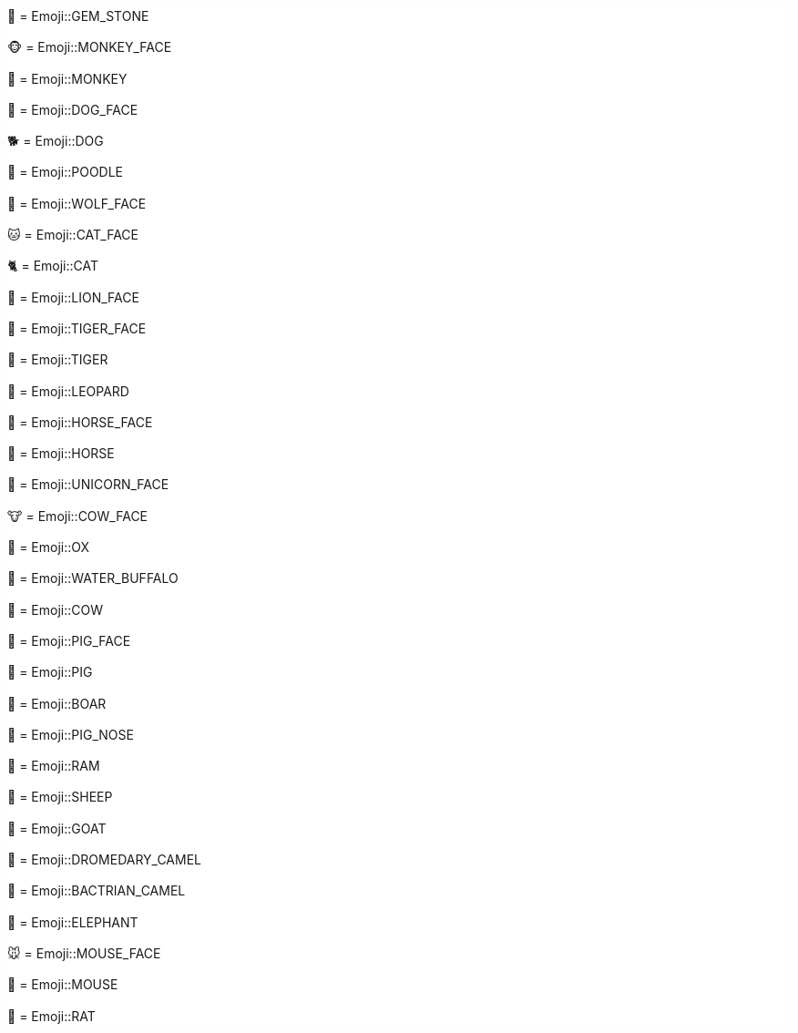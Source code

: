 💎 = Emoji::GEM_STONE

🐵 = Emoji::MONKEY_FACE

🐒 = Emoji::MONKEY

🐶 = Emoji::DOG_FACE

🐕 = Emoji::DOG

🐩 = Emoji::POODLE

🐺 = Emoji::WOLF_FACE

🐱 = Emoji::CAT_FACE

🐈 = Emoji::CAT

🦁 = Emoji::LION_FACE

🐯 = Emoji::TIGER_FACE

🐅 = Emoji::TIGER

🐆 = Emoji::LEOPARD

🐴 = Emoji::HORSE_FACE

🐎 = Emoji::HORSE

🦄 = Emoji::UNICORN_FACE

🐮 = Emoji::COW_FACE

🐂 = Emoji::OX

🐃 = Emoji::WATER_BUFFALO

🐄 = Emoji::COW

🐷 = Emoji::PIG_FACE

🐖 = Emoji::PIG

🐗 = Emoji::BOAR

🐽 = Emoji::PIG_NOSE

🐏 = Emoji::RAM

🐑 = Emoji::SHEEP

🐐 = Emoji::GOAT

🐪 = Emoji::DROMEDARY_CAMEL

🐫 = Emoji::BACTRIAN_CAMEL

🐘 = Emoji::ELEPHANT

🐭 = Emoji::MOUSE_FACE

🐁 = Emoji::MOUSE

🐀 = Emoji::RAT

